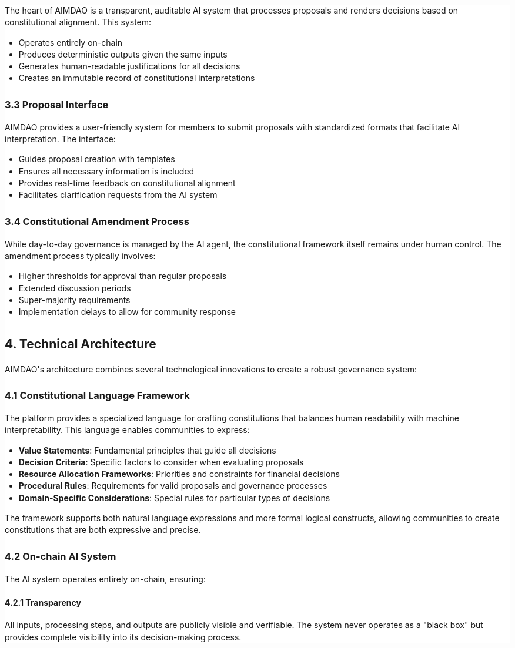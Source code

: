 The heart of AIMDAO is a transparent, auditable AI system that processes proposals and renders decisions based on constitutional alignment. This system:

- Operates entirely on-chain
- Produces deterministic outputs given the same inputs
- Generates human-readable justifications for all decisions
- Creates an immutable record of constitutional interpretations

### 3.3 Proposal Interface

AIMDAO provides a user-friendly system for members to submit proposals with standardized formats that facilitate AI interpretation. The interface:

- Guides proposal creation with templates
- Ensures all necessary information is included
- Provides real-time feedback on constitutional alignment
- Facilitates clarification requests from the AI system

### 3.4 Constitutional Amendment Process

While day-to-day governance is managed by the AI agent, the constitutional framework itself remains under human control. The amendment process typically involves:

- Higher thresholds for approval than regular proposals
- Extended discussion periods
- Super-majority requirements
- Implementation delays to allow for community response

## 4. Technical Architecture

AIMDAO's architecture combines several technological innovations to create a robust governance system:

### 4.1 Constitutional Language Framework

The platform provides a specialized language for crafting constitutions that balances human readability with machine interpretability. This language enables communities to express:

- **Value Statements**: Fundamental principles that guide all decisions
- **Decision Criteria**: Specific factors to consider when evaluating proposals
- **Resource Allocation Frameworks**: Priorities and constraints for financial decisions
- **Procedural Rules**: Requirements for valid proposals and governance processes
- **Domain-Specific Considerations**: Special rules for particular types of decisions

The framework supports both natural language expressions and more formal logical constructs, allowing communities to create constitutions that are both expressive and precise.

### 4.2 On-chain AI System

The AI system operates entirely on-chain, ensuring:

#### 4.2.1 Transparency

All inputs, processing steps, and outputs are publicly visible and verifiable. The system never operates as a "black box" but provides complete visibility into its decision-making process.
